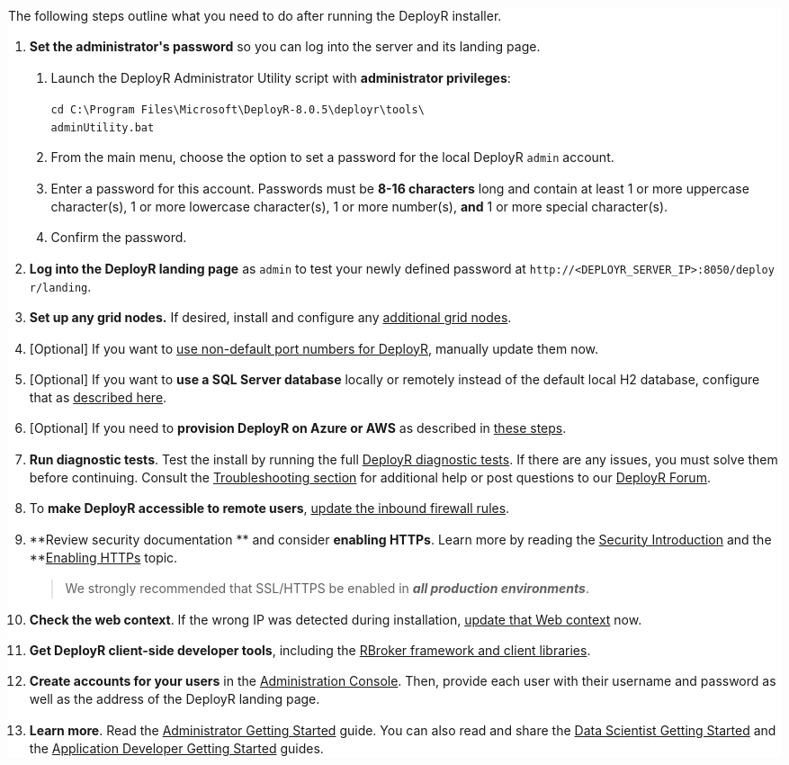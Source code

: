 The following steps outline what you need to do after running the DeployR installer. 

1.  **Set the administrator's password** so you can log into the server and its landing page.

    1. Launch the DeployR Administrator Utility script with **administrator privileges**:
       ```
       cd C:\Program Files\Microsoft\DeployR-8.0.5\deployr\tools\ 
       adminUtility.bat
       ```
       
    1. From the main menu, choose the option to set a password for the local DeployR `admin` account.
    
    1. Enter a password for this account. Passwords must be **8-16 characters** long and contain at least 1 or more uppercase character(s), 1 or more lowercase character(s), 1 or more number(s), **and** 1 or more special character(s).
    
    1. Confirm the password.

1. **Log into the DeployR landing page** as `admin` to test your newly defined password at `http://<DEPLOYR_SERVER_IP>:8050/deployr/landing`.

1. **Set up any grid nodes.** If desired, install and configure any [additional grid nodes](#install-deployr-grid-nodes).

1. [Optional] If you want to [use non-default port numbers for DeployR](#configuring-deployr), manually update them now.

1. [Optional] If you want to **use a SQL Server database** locally or remotely instead of the default local H2 database, configure that as [described here](#using-a-sql-server-database).

1. [Optional] If you need to **provision DeployR on Azure or AWS** as described in [these steps](deployr-admin-install-in-cloud.md).

1. **Run diagnostic tests**. Test the install by running the full [DeployR diagnostic tests](deployr-admin-diagnostics-troubleshooting.md#diagnostic-testing). If there are any issues, you must solve them before continuing. Consult the [Troubleshooting section](deployr-admin-diagnostics-troubleshooting.md) for additional help or post questions to our [DeployR Forum](http://go.microsoft.com/fwlink/?LinkID=708535).

1. To **make DeployR accessible to remote users**, [update the inbound firewall rules](#update-your-firewall). 

1. **Review security documentation ** and consider **enabling HTTPs**. Learn more by reading the [Security Introduction](deployr-admin-security/deployr-security.md) and the **[Enabling HTTPs](deployr-admin-security/deployr-security-https.md) topic.

   >We strongly recommended that SSL/HTTPS be enabled in **_all production environments_**.

1. **Check the web context**. If the wrong IP was detected during installation, [update that Web context](#configuring-public-access) now.

1. **Get DeployR client-side developer tools**, including the [RBroker framework and client libraries](deployr-tools-and-samples.md).

1. **Create accounts for your users** in the [Administration Console](./deployr-admin-console/deployr-admin-console-user-accounts.md). Then, provide each user with their username and password as well as the address of the DeployR landing page.

1. **Learn more**. Read the [Administrator Getting Started](deployr-administrator-getting-started.md) guide. You can also read and share the [Data Scientist Getting Started](deployr-data-scientist-getting-started.md) and the [Application Developer Getting Started](deployr-application-developer-getting-started.md) guides.    
